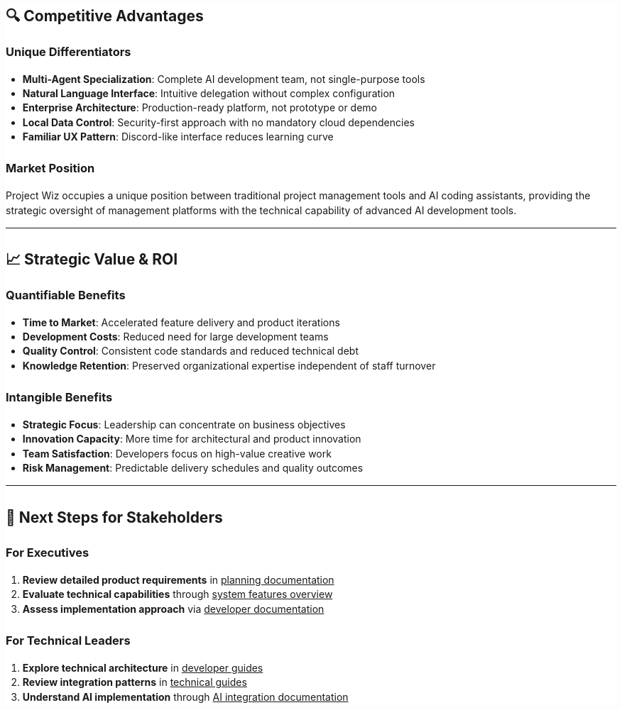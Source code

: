 ## 🔍 **Competitive Advantages**

### **Unique Differentiators**

- **Multi-Agent Specialization**: Complete AI development team, not single-purpose tools
- **Natural Language Interface**: Intuitive delegation without complex configuration
- **Enterprise Architecture**: Production-ready platform, not prototype or demo
- **Local Data Control**: Security-first approach with no mandatory cloud dependencies
- **Familiar UX Pattern**: Discord-like interface reduces learning curve

### **Market Position**

Project Wiz occupies a unique position between traditional project management tools and AI coding assistants, providing the strategic oversight of management platforms with the technical capability of advanced AI development tools.

---

## 📈 **Strategic Value & ROI**

### **Quantifiable Benefits**

- **Time to Market**: Accelerated feature delivery and product iterations
- **Development Costs**: Reduced need for large development teams
- **Quality Control**: Consistent code standards and reduced technical debt
- **Knowledge Retention**: Preserved organizational expertise independent of staff turnover

### **Intangible Benefits**

- **Strategic Focus**: Leadership can concentrate on business objectives
- **Innovation Capacity**: More time for architectural and product innovation
- **Team Satisfaction**: Developers focus on high-value creative work
- **Risk Management**: Predictable delivery schedules and quality outcomes

---

## 🎯 **Next Steps for Stakeholders**

### **For Executives**

1. **Review detailed product requirements** in [planning documentation](./docs/planning/product-requirements.md)
2. **Evaluate technical capabilities** through [system features overview](./docs/planning/system-features.md)
3. **Assess implementation approach** via [developer documentation](./docs/developer/README.md)

### **For Technical Leaders**

1. **Explore technical architecture** in [developer guides](./docs/developer/README.md)
2. **Review integration patterns** in [technical guides](./docs/technical-guides/README.md)
3. **Understand AI implementation** through [AI integration documentation](./docs/technical-guides/ai-integration/README.md)
